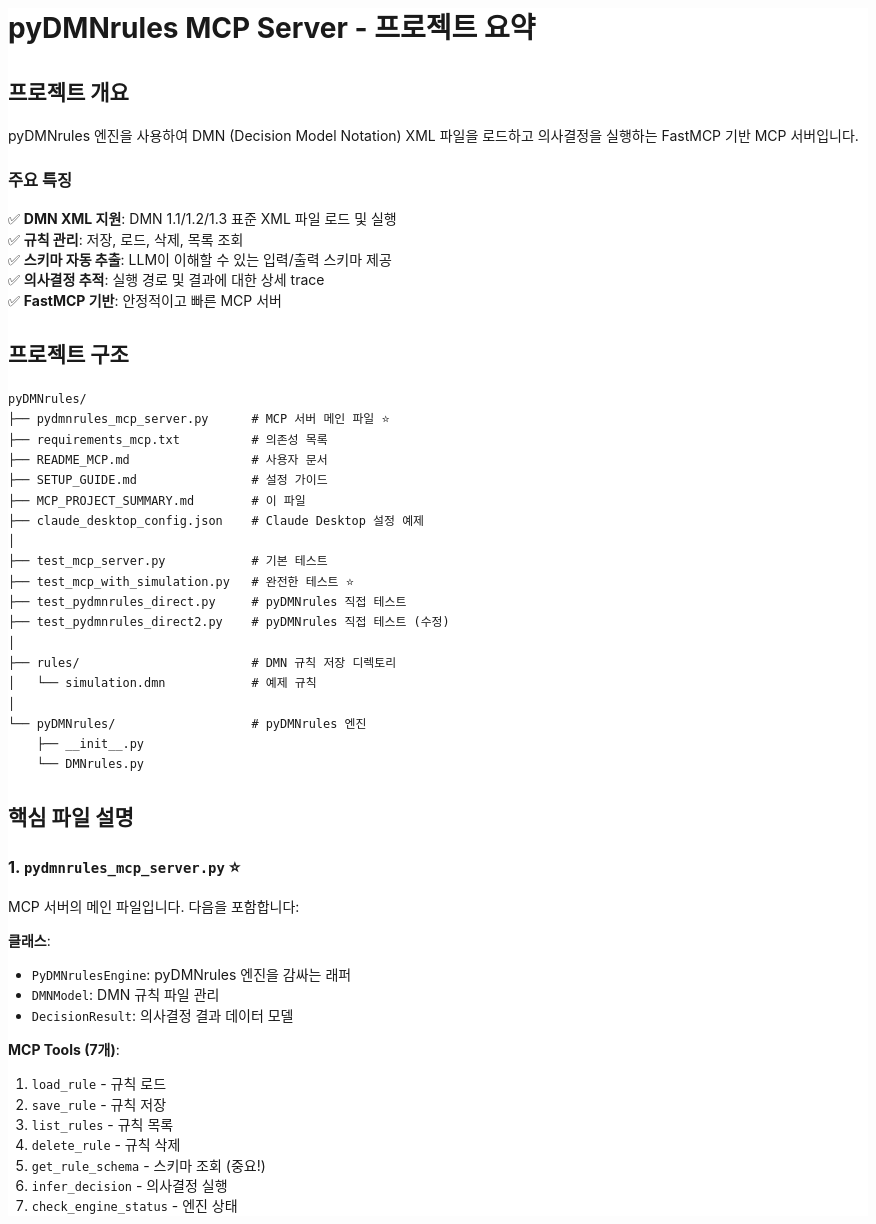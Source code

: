 # pyDMNrules MCP Server - 프로젝트 요약

## 프로젝트 개요

pyDMNrules 엔진을 사용하여 DMN (Decision Model Notation) XML 파일을 로드하고 의사결정을 실행하는 FastMCP 기반 MCP 서버입니다.

### 주요 특징

✅ **DMN XML 지원**: DMN 1.1/1.2/1.3 표준 XML 파일 로드 및 실행  
✅ **규칙 관리**: 저장, 로드, 삭제, 목록 조회  
✅ **스키마 자동 추출**: LLM이 이해할 수 있는 입력/출력 스키마 제공  
✅ **의사결정 추적**: 실행 경로 및 결과에 대한 상세 trace  
✅ **FastMCP 기반**: 안정적이고 빠른 MCP 서버  

## 프로젝트 구조

```
pyDMNrules/
├── pydmnrules_mcp_server.py      # MCP 서버 메인 파일 ⭐
├── requirements_mcp.txt          # 의존성 목록
├── README_MCP.md                 # 사용자 문서
├── SETUP_GUIDE.md                # 설정 가이드
├── MCP_PROJECT_SUMMARY.md        # 이 파일
├── claude_desktop_config.json    # Claude Desktop 설정 예제
│
├── test_mcp_server.py            # 기본 테스트
├── test_mcp_with_simulation.py   # 완전한 테스트 ⭐
├── test_pydmnrules_direct.py     # pyDMNrules 직접 테스트
├── test_pydmnrules_direct2.py    # pyDMNrules 직접 테스트 (수정)
│
├── rules/                        # DMN 규칙 저장 디렉토리
│   └── simulation.dmn            # 예제 규칙
│
└── pyDMNrules/                   # pyDMNrules 엔진
    ├── __init__.py
    └── DMNrules.py
```

## 핵심 파일 설명

### 1. `pydmnrules_mcp_server.py` ⭐

MCP 서버의 메인 파일입니다. 다음을 포함합니다:

**클래스**:
- `PyDMNrulesEngine`: pyDMNrules 엔진을 감싸는 래퍼
- `DMNModel`: DMN 규칙 파일 관리
- `DecisionResult`: 의사결정 결과 데이터 모델

**MCP Tools (7개)**:
1. `load_rule` - 규칙 로드
2. `save_rule` - 규칙 저장
3. `list_rules` - 규칙 목록
4. `delete_rule` - 규칙 삭제
5. `get_rule_schema` - 스키마 조회 (중요!)
6. `infer_decision` - 의사결정 실행
7. `check_engine_status` - 엔진 상태
